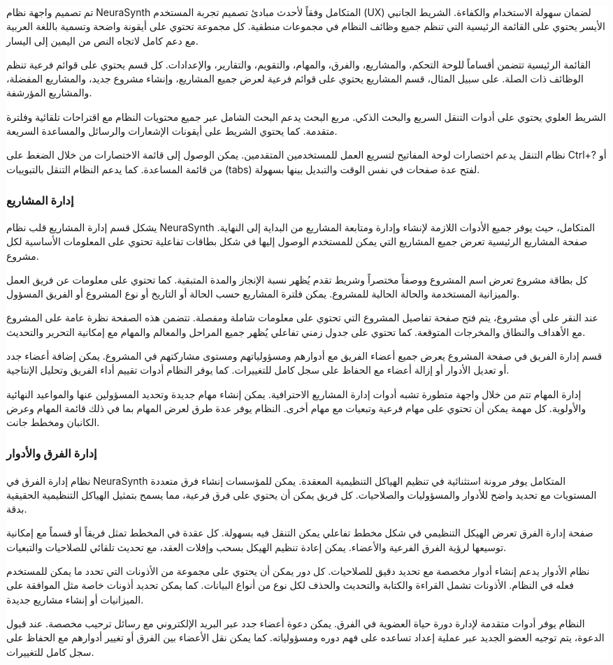 تم تصميم واجهة نظام NeuraSynth المتكامل وفقاً لأحدث مبادئ تصميم تجربة المستخدم (UX) لضمان سهولة الاستخدام والكفاءة. الشريط الجانبي الأيسر يحتوي على القائمة الرئيسية التي تنظم جميع وظائف النظام في مجموعات منطقية. كل مجموعة تحتوي على أيقونة واضحة وتسمية باللغة العربية مع دعم كامل لاتجاه النص من اليمين إلى اليسار.

القائمة الرئيسية تتضمن أقساماً للوحة التحكم، والمشاريع، والفرق، والمهام، والتقويم، والتقارير، والإعدادات. كل قسم يحتوي على قوائم فرعية تنظم الوظائف ذات الصلة. على سبيل المثال، قسم المشاريع يحتوي على قوائم فرعية لعرض جميع المشاريع، وإنشاء مشروع جديد، والمشاريع المفضلة، والمشاريع المؤرشفة.

الشريط العلوي يحتوي على أدوات التنقل السريع والبحث الذكي. مربع البحث يدعم البحث الشامل عبر جميع محتويات النظام مع اقتراحات تلقائية وفلترة متقدمة. كما يحتوي الشريط على أيقونات الإشعارات والرسائل والمساعدة السريعة.

نظام التنقل يدعم اختصارات لوحة المفاتيح لتسريع العمل للمستخدمين المتقدمين. يمكن الوصول إلى قائمة الاختصارات من خلال الضغط على Ctrl+? أو من قائمة المساعدة. كما يدعم النظام التنقل بالتبويبات (tabs) لفتح عدة صفحات في نفس الوقت والتبديل بينها بسهولة.

### إدارة المشاريع

يشكل قسم إدارة المشاريع قلب نظام NeuraSynth المتكامل، حيث يوفر جميع الأدوات اللازمة لإنشاء وإدارة ومتابعة المشاريع من البداية إلى النهاية. صفحة المشاريع الرئيسية تعرض جميع المشاريع التي يمكن للمستخدم الوصول إليها في شكل بطاقات تفاعلية تحتوي على المعلومات الأساسية لكل مشروع.

كل بطاقة مشروع تعرض اسم المشروع ووصفاً مختصراً وشريط تقدم يُظهر نسبة الإنجاز والمدة المتبقية. كما تحتوي على معلومات عن فريق العمل والميزانية المستخدمة والحالة الحالية للمشروع. يمكن فلترة المشاريع حسب الحالة أو التاريخ أو نوع المشروع أو الفريق المسؤول.

عند النقر على أي مشروع، يتم فتح صفحة تفاصيل المشروع التي تحتوي على معلومات شاملة ومفصلة. تتضمن هذه الصفحة نظرة عامة على المشروع مع الأهداف والنطاق والمخرجات المتوقعة. كما تحتوي على جدول زمني تفاعلي يُظهر جميع المراحل والمعالم والمهام مع إمكانية التحرير والتحديث.

قسم إدارة الفريق في صفحة المشروع يعرض جميع أعضاء الفريق مع أدوارهم ومسؤولياتهم ومستوى مشاركتهم في المشروع. يمكن إضافة أعضاء جدد أو تعديل الأدوار أو إزالة أعضاء مع الحفاظ على سجل كامل للتغييرات. كما يوفر النظام أدوات تقييم أداء الفريق وتحليل الإنتاجية.

إدارة المهام تتم من خلال واجهة متطورة تشبه أدوات إدارة المشاريع الاحترافية. يمكن إنشاء مهام جديدة وتحديد المسؤولين عنها والمواعيد النهائية والأولوية. كل مهمة يمكن أن تحتوي على مهام فرعية وتبعيات مع مهام أخرى. النظام يوفر عدة طرق لعرض المهام بما في ذلك قائمة المهام وعرض الكانبان ومخطط جانت.

### إدارة الفرق والأدوار

نظام إدارة الفرق في NeuraSynth المتكامل يوفر مرونة استثنائية في تنظيم الهياكل التنظيمية المعقدة. يمكن للمؤسسات إنشاء فرق متعددة المستويات مع تحديد واضح للأدوار والمسؤوليات والصلاحيات. كل فريق يمكن أن يحتوي على فرق فرعية، مما يسمح بتمثيل الهياكل التنظيمية الحقيقية بدقة.

صفحة إدارة الفرق تعرض الهيكل التنظيمي في شكل مخطط تفاعلي يمكن التنقل فيه بسهولة. كل عقدة في المخطط تمثل فريقاً أو قسماً مع إمكانية توسيعها لرؤية الفرق الفرعية والأعضاء. يمكن إعادة تنظيم الهيكل بسحب وإفلات العقد، مع تحديث تلقائي للصلاحيات والتبعيات.

نظام الأدوار يدعم إنشاء أدوار مخصصة مع تحديد دقيق للصلاحيات. كل دور يمكن أن يحتوي على مجموعة من الأذونات التي تحدد ما يمكن للمستخدم فعله في النظام. الأذونات تشمل القراءة والكتابة والتحديث والحذف لكل نوع من أنواع البيانات. كما يمكن تحديد أذونات خاصة مثل الموافقة على الميزانيات أو إنشاء مشاريع جديدة.

النظام يوفر أدوات متقدمة لإدارة دورة حياة العضوية في الفرق. يمكن دعوة أعضاء جدد عبر البريد الإلكتروني مع رسائل ترحيب مخصصة. عند قبول الدعوة، يتم توجيه العضو الجديد عبر عملية إعداد تساعده على فهم دوره ومسؤولياته. كما يمكن نقل الأعضاء بين الفرق أو تغيير أدوارهم مع الحفاظ على سجل كامل للتغييرات.
